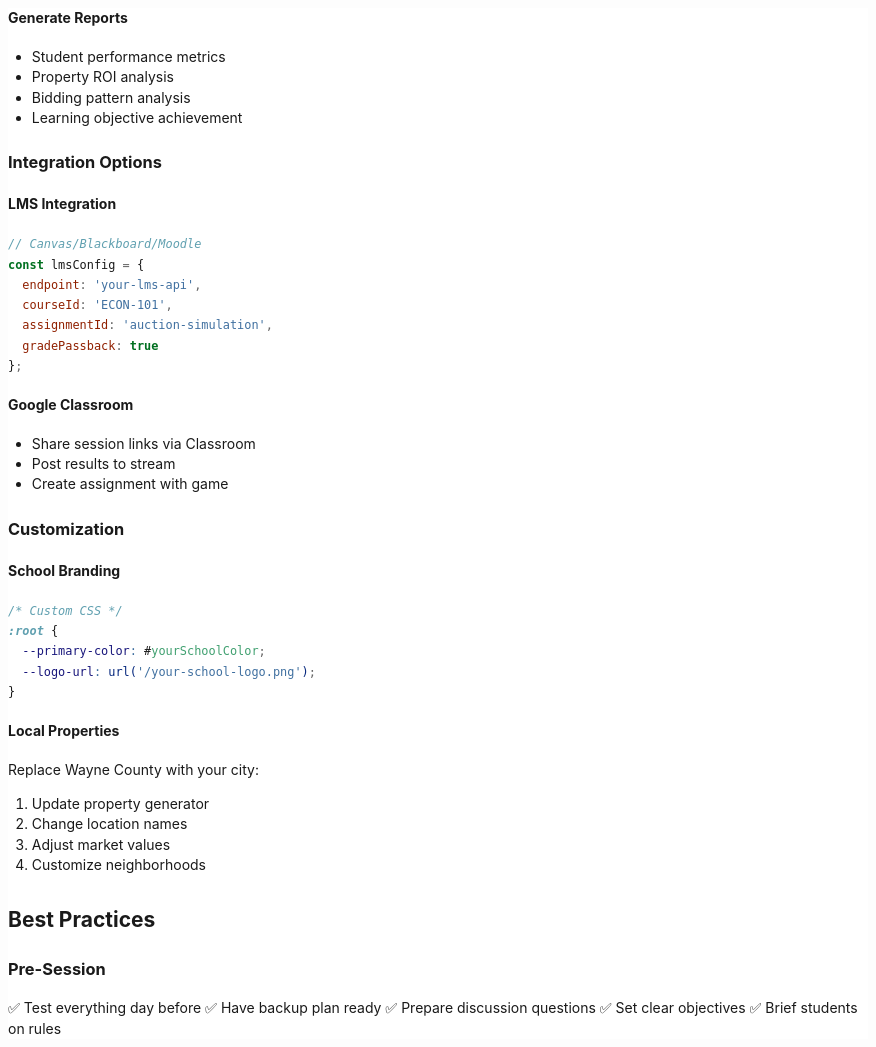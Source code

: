 #### Generate Reports
- Student performance metrics
- Property ROI analysis
- Bidding pattern analysis
- Learning objective achievement

### Integration Options

#### LMS Integration
```javascript
// Canvas/Blackboard/Moodle
const lmsConfig = {
  endpoint: 'your-lms-api',
  courseId: 'ECON-101',
  assignmentId: 'auction-simulation',
  gradePassback: true
};
```

#### Google Classroom
- Share session links via Classroom
- Post results to stream
- Create assignment with game

### Customization

#### School Branding
```css
/* Custom CSS */
:root {
  --primary-color: #yourSchoolColor;
  --logo-url: url('/your-school-logo.png');
}
```

#### Local Properties
Replace Wayne County with your city:
1. Update property generator
2. Change location names
3. Adjust market values
4. Customize neighborhoods

## Best Practices

### Pre-Session
✅ Test everything day before
✅ Have backup plan ready
✅ Prepare discussion questions
✅ Set clear objectives
✅ Brief students on rules
